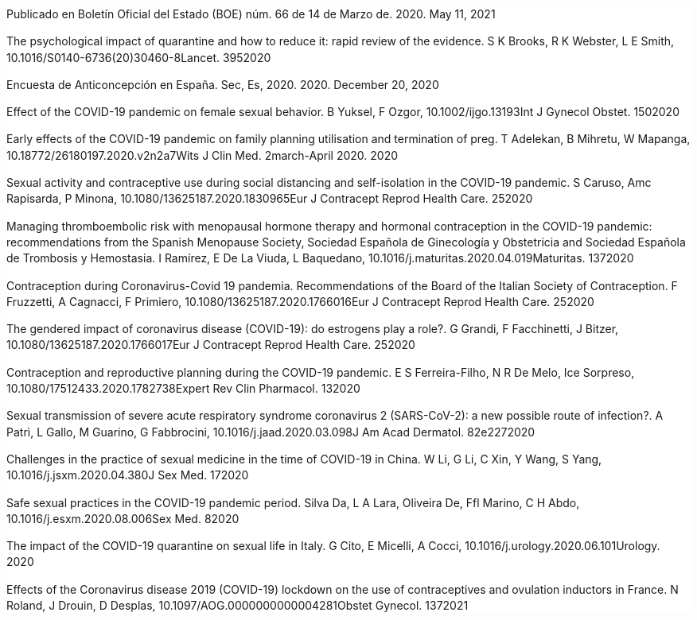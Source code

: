 Publicado en Boletín Oficial del Estado (BOE) núm. 66 de 14 de Marzo de. 2020. May 11, 2021

The psychological impact of quarantine and how to reduce it: rapid review of the evidence. S K Brooks, R K Webster, L E Smith, 10.1016/S0140-6736(20)30460-8Lancet. 3952020

Encuesta de Anticoncepción en España. Sec, Es, 2020. 2020. December 20, 2020

Effect of the COVID-19 pandemic on female sexual behavior. B Yuksel, F Ozgor, 10.1002/ijgo.13193Int J Gynecol Obstet. 1502020

Early effects of the COVID-19 pandemic on family planning utilisation and termination of preg. T Adelekan, B Mihretu, W Mapanga, 10.18772/26180197.2020.v2n2a7Wits J Clin Med. 2march-April 2020. 2020

Sexual activity and contraceptive use during social distancing and self-isolation in the COVID-19 pandemic. S Caruso, Amc Rapisarda, P Minona, 10.1080/13625187.2020.1830965Eur J Contracept Reprod Health Care. 252020

Managing thromboembolic risk with menopausal hormone therapy and hormonal contraception in the COVID-19 pandemic: recommendations from the Spanish Menopause Society, Sociedad Española de Ginecología y Obstetricia and Sociedad Española de Trombosis y Hemostasia. I Ramírez, E De La Viuda, L Baquedano, 10.1016/j.maturitas.2020.04.019Maturitas. 1372020

Contraception during Coronavirus-Covid 19 pandemia. Recommendations of the Board of the Italian Society of Contraception. F Fruzzetti, A Cagnacci, F Primiero, 10.1080/13625187.2020.1766016Eur J Contracept Reprod Health Care. 252020

The gendered impact of coronavirus disease (COVID-19): do estrogens play a role?. G Grandi, F Facchinetti, J Bitzer, 10.1080/13625187.2020.1766017Eur J Contracept Reprod Health Care. 252020

Contraception and reproductive planning during the COVID-19 pandemic. E S Ferreira-Filho, N R De Melo, Ice Sorpreso, 10.1080/17512433.2020.1782738Expert Rev Clin Pharmacol. 132020

Sexual transmission of severe acute respiratory syndrome coronavirus 2 (SARS-CoV-2): a new possible route of infection?. A Patrì, L Gallo, M Guarino, G Fabbrocini, 10.1016/j.jaad.2020.03.098J Am Acad Dermatol. 82e2272020

Challenges in the practice of sexual medicine in the time of COVID-19 in China. W Li, G Li, C Xin, Y Wang, S Yang, 10.1016/j.jsxm.2020.04.380J Sex Med. 172020

Safe sexual practices in the COVID-19 pandemic period. Silva Da, L A Lara, Oliveira De, Ffl Marino, C H Abdo, 10.1016/j.esxm.2020.08.006Sex Med. 82020

The impact of the COVID-19 quarantine on sexual life in Italy. G Cito, E Micelli, A Cocci, 10.1016/j.urology.2020.06.101Urology. 2020

Effects of the Coronavirus disease 2019 (COVID-19) lockdown on the use of contraceptives and ovulation inductors in France. N Roland, J Drouin, D Desplas, 10.1097/AOG.0000000000004281Obstet Gynecol. 1372021